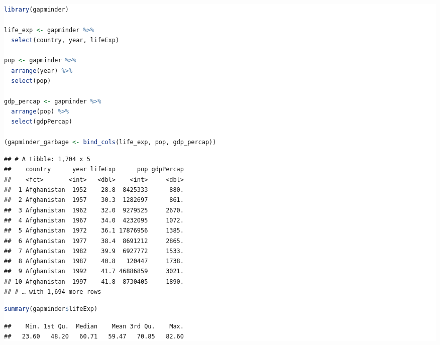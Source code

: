 ``` r
library(gapminder)

life_exp <- gapminder %>%
  select(country, year, lifeExp)

pop <- gapminder %>%
  arrange(year) %>% 
  select(pop)
  
gdp_percap <- gapminder %>% 
  arrange(pop) %>% 
  select(gdpPercap)

(gapminder_garbage <- bind_cols(life_exp, pop, gdp_percap))
```

    ## # A tibble: 1,704 x 5
    ##    country      year lifeExp      pop gdpPercap
    ##    <fct>       <int>   <dbl>    <int>     <dbl>
    ##  1 Afghanistan  1952    28.8  8425333      880.
    ##  2 Afghanistan  1957    30.3  1282697      861.
    ##  3 Afghanistan  1962    32.0  9279525     2670.
    ##  4 Afghanistan  1967    34.0  4232095     1072.
    ##  5 Afghanistan  1972    36.1 17876956     1385.
    ##  6 Afghanistan  1977    38.4  8691212     2865.
    ##  7 Afghanistan  1982    39.9  6927772     1533.
    ##  8 Afghanistan  1987    40.8   120447     1738.
    ##  9 Afghanistan  1992    41.7 46886859     3021.
    ## 10 Afghanistan  1997    41.8  8730405     1890.
    ## # … with 1,694 more rows

``` r
summary(gapminder$lifeExp)
```

    ##    Min. 1st Qu.  Median    Mean 3rd Qu.    Max. 
    ##   23.60   48.20   60.71   59.47   70.85   82.60

